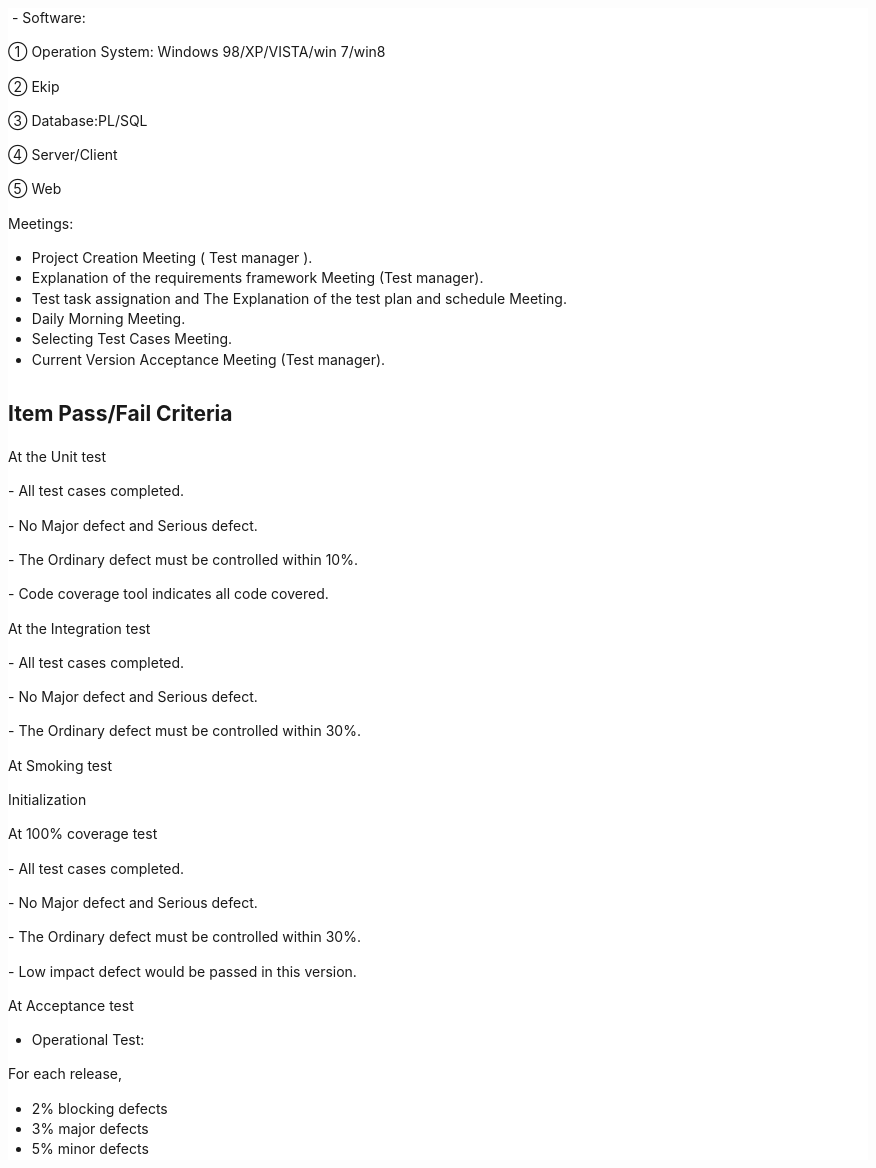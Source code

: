 ​      \-  Software:

① Operation System: Windows 98/XP/VISTA/win 7/win8

② Ekip

③ Database:PL/SQL

④ Server/Client

⑤ Web

Meetings: 

-   Project Creation Meeting ( Test manager ).
-   Explanation of the requirements framework Meeting (Test manager).
-   Test task assignation and The Explanation of the test plan and schedule Meeting.
-   Daily Morning Meeting.
-   Selecting Test Cases Meeting.
-   Current Version Acceptance Meeting (Test manager).

## Item Pass/Fail Criteria

At the Unit test

 \- All test cases completed.

 \- No Major defect and Serious defect.

 \- The Ordinary defect must be controlled within 10%.

 \- Code coverage tool indicates all code covered.

At the Integration test 

 \- All test cases completed.

 \-  No Major defect and Serious defect.

 \- The Ordinary defect must be controlled within 30%.

At Smoking test

Initialization

At 100% coverage test

 \- All test cases completed.

 \- No Major defect and Serious defect.

 \- The Ordinary defect must be controlled within 30%.

 \- Low impact defect would be passed in this version.

At Acceptance test

-   Operational Test: 

For each release,

-   2% blocking defects
-   3% major defects
-   5% minor defects
